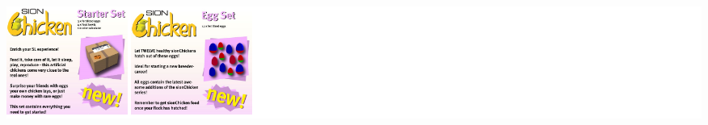   <img src="images/sionchicken-set-NEW.jpg" alt="drawing" width="150" style="display:inline-block;"/>
  <img src="images/sionchicken-egg-set.jpg" alt="drawing" width="150" style="display:inline-block;"/>